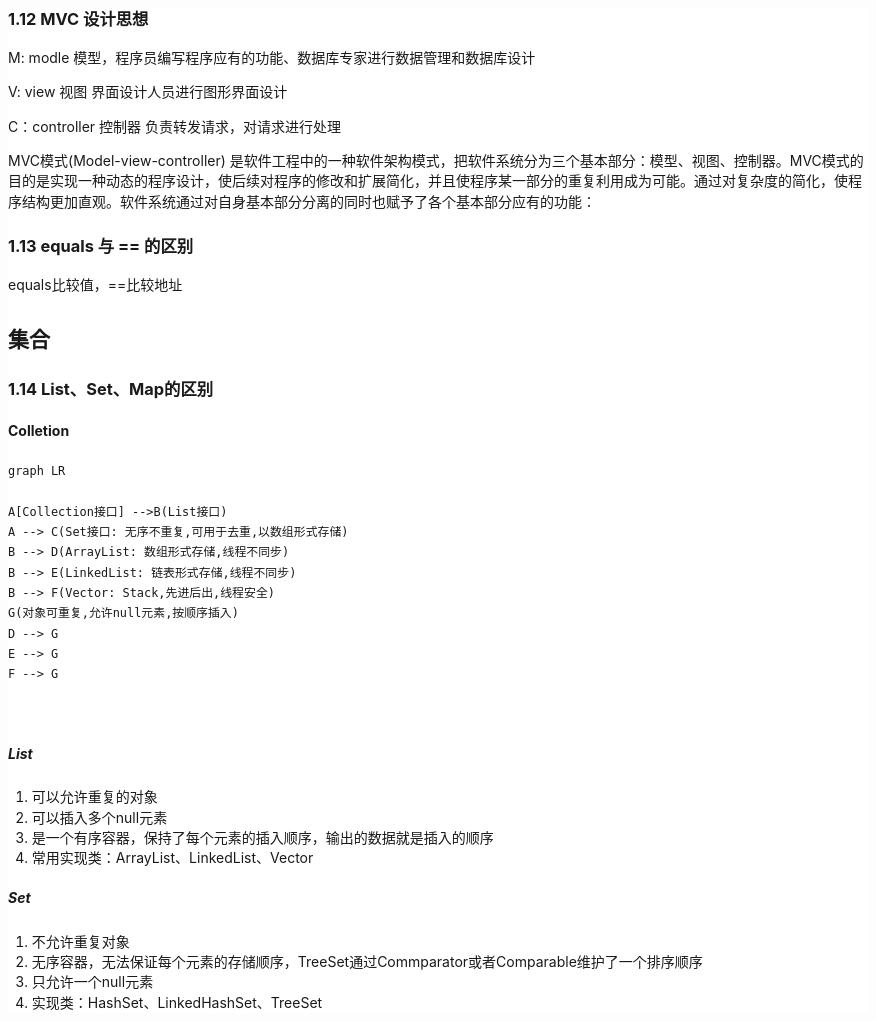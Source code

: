 

### 1.12 MVC 设计思想

M:	modle 模型，程序员编写程序应有的功能、数据库专家进行数据管理和数据库设计

V:	view 视图 界面设计人员进行图形界面设计

C：controller 控制器 负责转发请求，对请求进行处理

MVC模式(Model-view-controller) 是软件工程中的一种软件架构模式，把软件系统分为三个基本部分：模型、视图、控制器。MVC模式的目的是实现一种动态的程序设计，使后续对程序的修改和扩展简化，并且使程序某一部分的重复利用成为可能。通过对复杂度的简化，使程序结构更加直观。软件系统通过对自身基本部分分离的同时也赋予了各个基本部分应有的功能：

### 1.13 equals 与 == 的区别

equals比较值，==比较地址



## 集合

### 1.14 List、Set、Map的区别

#### Colletion

```mermaid
graph LR

A[Collection接口] -->B(List接口)
A --> C(Set接口: 无序不重复,可用于去重,以数组形式存储)
B --> D(ArrayList: 数组形式存储,线程不同步)
B --> E(LinkedList: 链表形式存储,线程不同步)
B --> F(Vector: Stack,先进后出,线程安全)
G(对象可重复,允许null元素,按顺序插入)
D --> G
E --> G
F --> G



```

##### List

1. 可以允许重复的对象
2. 可以插入多个null元素
3. 是一个有序容器，保持了每个元素的插入顺序，输出的数据就是插入的顺序
4. 常用实现类：ArrayList、LinkedList、Vector

##### Set

1. 不允许重复对象
2. 无序容器，无法保证每个元素的存储顺序，TreeSet通过Commparator或者Comparable维护了一个排序顺序
3. 只允许一个null元素
4. 实现类：HashSet、LinkedHashSet、TreeSet
